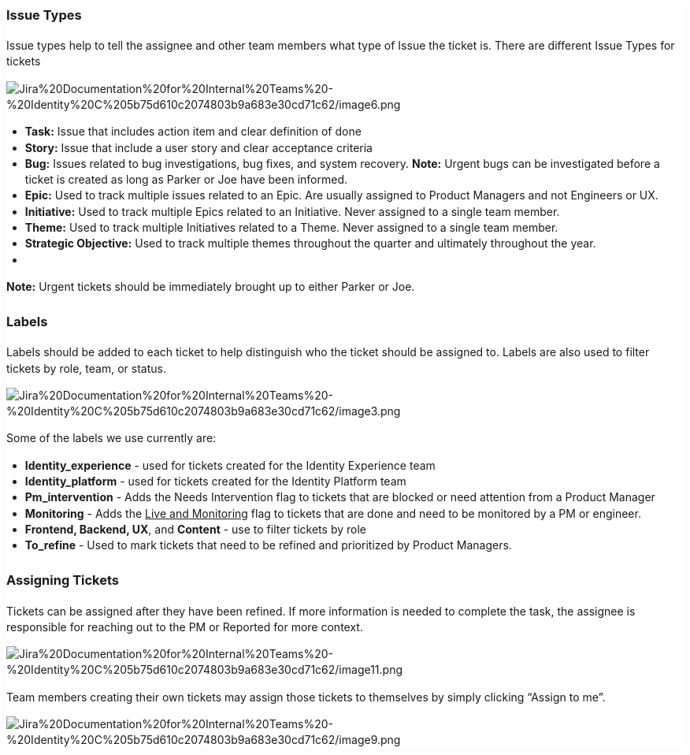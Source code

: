 ### Issue Types

Issue types help to tell the assignee and other team members what type of Issue the ticket is. There are different Issue Types for tickets

![Jira%20Documentation%20for%20Internal%20Teams%20-%20Identity%20C%205b75d610c2074803b9a683e30cd71c62/image6.png](Jira%20Documentation%20for%20Internal%20Teams%20-%20Identity%20C%205b75d610c2074803b9a683e30cd71c62/image6.png)

- **Task:** Issue that includes action item and clear definition of done
- **Story:** Issue that include a user story and clear acceptance criteria
- **Bug:** Issues related to bug investigations, bug fixes, and system recovery. **Note:** Urgent bugs can be investigated before a ticket is created as long as Parker or Joe have been informed.
- **Epic:** Used to track multiple issues related to an Epic. Are usually assigned to Product Managers and not Engineers or UX.
- **Initiative:** Used to track multiple Epics related to an Initiative. Never assigned to a single team member.
- **Theme:** Used to track multiple Initiatives related to a Theme. Never assigned to a single team member.
- **Strategic Objective:** Used to track multiple themes throughout the quarter and ultimately throughout the year.
- 

**Note:** Urgent tickets should be immediately brought up to either Parker or Joe.

### Labels

Labels should be added to each ticket to help distinguish who the ticket should be assigned to. Labels are also used to filter tickets by role, team, or status.

![Jira%20Documentation%20for%20Internal%20Teams%20-%20Identity%20C%205b75d610c2074803b9a683e30cd71c62/image3.png](Jira%20Documentation%20for%20Internal%20Teams%20-%20Identity%20C%205b75d610c2074803b9a683e30cd71c62/image3.png)

Some of the labels we use currently are:

- **Identity_experience** - used for tickets created for the Identity Experience team
- **Identity_platform** - used for tickets created for the Identity Platform team
- **Pm_intervention** - Adds the Needs Intervention flag to tickets that are blocked or need attention from a Product Manager
- **Monitoring** - Adds the [Live and Monitoring](https://jira.devops.va.gov/issues/?filter=124503) flag to tickets that are done and need to be monitored by a PM or engineer.
- **Frontend, Backend, UX**, and **Content** - use to filter tickets by role
- **To_refine** - Used to mark tickets that need to be refined and prioritized by Product Managers.

### Assigning Tickets

Tickets can be assigned after they have been refined. If more information is needed to complete the task, the assignee is responsible for reaching out to the PM or Reported for more context.

![Jira%20Documentation%20for%20Internal%20Teams%20-%20Identity%20C%205b75d610c2074803b9a683e30cd71c62/image11.png](Jira%20Documentation%20for%20Internal%20Teams%20-%20Identity%20C%205b75d610c2074803b9a683e30cd71c62/image11.png)

Team members creating their own tickets may assign those tickets to themselves by simply clicking “Assign to me”.

![Jira%20Documentation%20for%20Internal%20Teams%20-%20Identity%20C%205b75d610c2074803b9a683e30cd71c62/image9.png](Jira%20Documentation%20for%20Internal%20Teams%20-%20Identity%20C%205b75d610c2074803b9a683e30cd71c62/image9.png)
